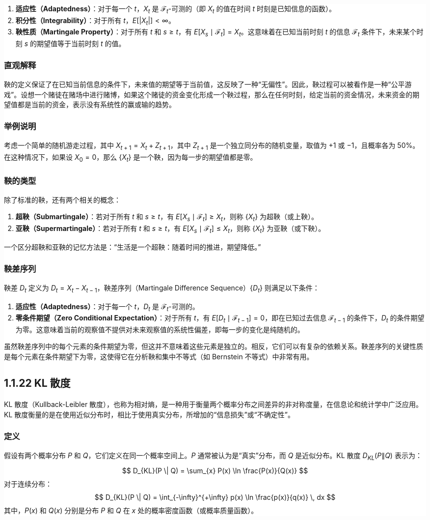 1. **适应性（Adaptedness）**：对于每一个 $t$，$X_t$ 是 $\mathcal{F}_t$-可测的（即 $X_t$ 的值在时间 $t$ 时刻是已知信息的函数）。
2. **积分性（Integrability）**：对于所有 $t$，$E[|X_t|] < \infty$。
3. **鞅性质（Martingale Property）**：对于所有 $t$ 和 $s \geq t$，有 $E[X_s \mid \mathcal{F}_t] = X_t$。这意味着在已知当前时刻 $t$ 的信息 $\mathcal{F}_t$ 条件下，未来某个时刻 $s$ 的期望值等于当前时刻 $t$ 的值。

### 直观解释

鞅的定义保证了在已知当前信息的条件下，未来值的期望等于当前值，这反映了一种“无偏性”。因此，鞅过程可以被看作是一种“公平游戏”。设想一个赌徒在赌场中进行赌博，如果这个赌徒的资金变化形成一个鞅过程，那么在任何时刻，给定当前的资金情况，未来资金的期望值都是当前的资金，表示没有系统性的赢或输的趋势。

### 举例说明

考虑一个简单的随机游走过程，其中 $X_{t+1} = X_t + Z_{t+1}$，其中 $Z_{t+1}$ 是一个独立同分布的随机变量，取值为 $+1$ 或 $-1$，且概率各为 $50\%$。在这种情况下，如果设 $X_0 = 0$，那么 $\{X_t\}$ 是一个鞅，因为每一步的期望值都是零。

### 鞅的类型

除了标准的鞅，还有两个相关的概念：

1. **超鞅（Submartingale）**：若对于所有 $t$ 和 $s \geq t$，有 $E[X_s \mid \mathcal{F}_t] \geq X_t$，则称 $\{X_t\}$ 为超鞅（或上鞅）。
2. **亚鞅（Supermartingale）**：若对于所有 $t$ 和 $s \geq t$，有 $E[X_s \mid \mathcal{F}_t] \leq X_t$，则称 $\{X_t\}$ 为亚鞅（或下鞅）。

一个区分超鞅和亚鞅的记忆方法是：“生活是一个超鞅：随着时间的推进，期望降低。”

### 鞅差序列

鞅差 $D_t$ 定义为 $D_t = X_t - X_{t-1}$，鞅差序列（Martingale Difference Sequence）$\{D_t\}$ 则满足以下条件：

1. **适应性（Adaptedness）**：对于每一个 $t$，$D_t$ 是 $\mathcal{F}_t$-可测的。
2. **零条件期望（Zero Conditional Expectation）**：对于所有 $t$，有 $E[D_t \mid \mathcal{F}_{t-1}] = 0$，即在已知过去信息 $\mathcal{F}_{t-1}$ 的条件下，$D_t$ 的条件期望为零。这意味着当前的观察值不提供对未来观察值的系统性偏差，即每一步的变化是纯随机的。

虽然鞅差序列中的每个元素的条件期望为零，但这并不意味着这些元素是独立的。相反，它们可以有复杂的依赖关系。鞅差序列的关键性质是每个元素在条件期望下为零，这使得它在分析鞅和集中不等式（如 Bernstein 不等式）中非常有用。



## 1.1.22 KL 散度

KL 散度（Kullback-Leibler 散度），也称为相对熵，是一种用于衡量两个概率分布之间差异的非对称度量，在信息论和统计学中广泛应用。KL 散度衡量的是在使用近似分布时，相比于使用真实分布，所增加的“信息损失”或“不确定性”。

### 定义

假设有两个概率分布 $P$ 和 $Q$，它们定义在同一个概率空间上。$P$ 通常被认为是“真实”分布，而 $Q$ 是近似分布。KL 散度 $D_{KL}(P \| Q)$ 表示为：
$$
D_{KL}(P \| Q) = \sum_{x} P(x) \ln \frac{P(x)}{Q(x)}
$$
对于连续分布：
$$
D_{KL}(P \| Q) = \int_{-\infty}^{+\infty} p(x) \ln \frac{p(x)}{q(x)} \, dx
$$
其中，$P(x)$ 和 $Q(x)$ 分别是分布 $P$ 和 $Q$ 在 $x$ 处的概率密度函数（或概率质量函数）。
